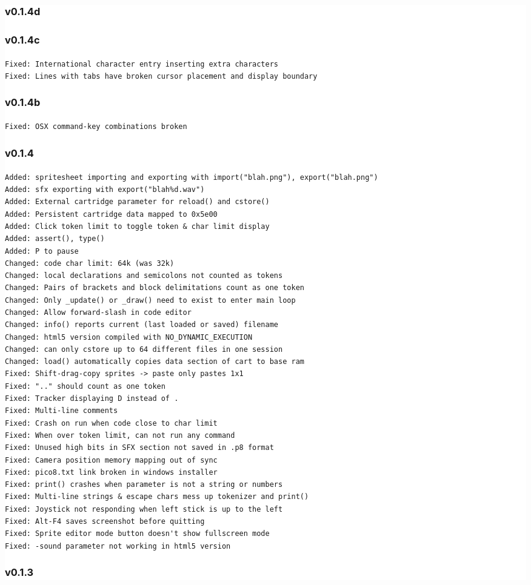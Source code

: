 ### v0.1.4d
### v0.1.4c

```
Fixed: International character entry inserting extra characters
Fixed: Lines with tabs have broken cursor placement and display boundary
```

### v0.1.4b

```
Fixed: OSX command-key combinations broken
```

### v0.1.4

```
Added: spritesheet importing and exporting with import("blah.png"), export("blah.png")
Added: sfx exporting with export("blah%d.wav")
Added: External cartridge parameter for reload() and cstore()
Added: Persistent cartridge data mapped to 0x5e00
Added: Click token limit to toggle token & char limit display
Added: assert(), type()
Added: P to pause
Changed: code char limit: 64k (was 32k)
Changed: local declarations and semicolons not counted as tokens
Changed: Pairs of brackets and block delimitations count as one token
Changed: Only _update() or _draw() need to exist to enter main loop
Changed: Allow forward-slash in code editor
Changed: info() reports current (last loaded or saved) filename
Changed: html5 version compiled with NO_DYNAMIC_EXECUTION
Changed: can only cstore up to 64 different files in one session
Changed: load() automatically copies data section of cart to base ram
Fixed: Shift-drag-copy sprites -> paste only pastes 1x1
Fixed: ".." should count as one token
Fixed: Tracker displaying D instead of .
Fixed: Multi-line comments
Fixed: Crash on run when code close to char limit
Fixed: When over token limit, can not run any command
Fixed: Unused high bits in SFX section not saved in .p8 format
Fixed: Camera position memory mapping out of sync
Fixed: pico8.txt link broken in windows installer
Fixed: print() crashes when parameter is not a string or numbers
Fixed: Multi-line strings & escape chars mess up tokenizer and print()
Fixed: Joystick not responding when left stick is up to the left
Fixed: Alt-F4 saves screenshot before quitting
Fixed: Sprite editor mode button doesn't show fullscreen mode
Fixed: -sound parameter not working in html5 version
```

### v0.1.3
